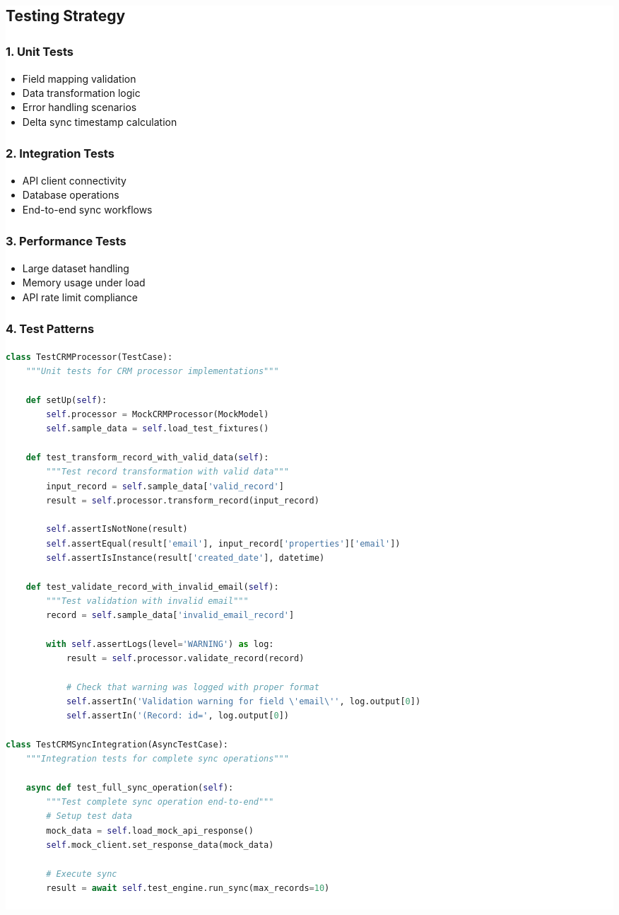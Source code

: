 ## Testing Strategy

### 1. **Unit Tests**

- Field mapping validation
- Data transformation logic
- Error handling scenarios
- Delta sync timestamp calculation

### 2. **Integration Tests**

- API client connectivity
- Database operations
- End-to-end sync workflows

### 3. **Performance Tests**

- Large dataset handling
- Memory usage under load
- API rate limit compliance

### 4. **Test Patterns**

```python
class TestCRMProcessor(TestCase):
    """Unit tests for CRM processor implementations"""
    
    def setUp(self):
        self.processor = MockCRMProcessor(MockModel)
        self.sample_data = self.load_test_fixtures()
    
    def test_transform_record_with_valid_data(self):
        """Test record transformation with valid data"""
        input_record = self.sample_data['valid_record']
        result = self.processor.transform_record(input_record)
        
        self.assertIsNotNone(result)
        self.assertEqual(result['email'], input_record['properties']['email'])
        self.assertIsInstance(result['created_date'], datetime)
    
    def test_validate_record_with_invalid_email(self):
        """Test validation with invalid email"""
        record = self.sample_data['invalid_email_record']
        
        with self.assertLogs(level='WARNING') as log:
            result = self.processor.validate_record(record)
            
            # Check that warning was logged with proper format
            self.assertIn('Validation warning for field \'email\'', log.output[0])
            self.assertIn('(Record: id=', log.output[0])

class TestCRMSyncIntegration(AsyncTestCase):
    """Integration tests for complete sync operations"""
    
    async def test_full_sync_operation(self):
        """Test complete sync operation end-to-end"""
        # Setup test data
        mock_data = self.load_mock_api_response()
        self.mock_client.set_response_data(mock_data)
        
        # Execute sync
        result = await self.test_engine.run_sync(max_records=10)
        
```